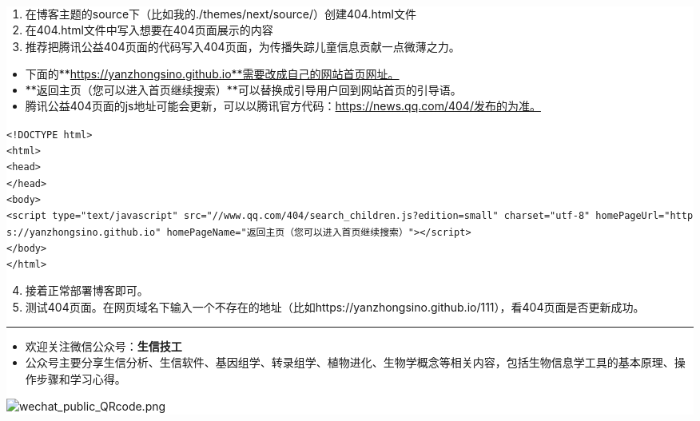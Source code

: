 1. 在博客主题的source下（比如我的./themes/next/source/）创建404.html文件
2. 在404.html文件中写入想要在404页面展示的内容
3. 推荐把腾讯公益404页面的代码写入404页面，为传播失踪儿童信息贡献一点微薄之力。
- 下面的**https://yanzhongsino.github.io**需要改成自己的网站首页网址。
- **返回主页（您可以进入首页继续搜索）**可以替换成引导用户回到网站首页的引导语。
- 腾讯公益404页面的js地址可能会更新，可以以腾讯官方代码：https://news.qq.com/404/发布的为准。

```
<!DOCTYPE html>
<html>
<head>
</head>
<body>
<script type="text/javascript" src="//www.qq.com/404/search_children.js?edition=small" charset="utf-8" homePageUrl="https://yanzhongsino.github.io" homePageName="返回主页（您可以进入首页继续搜索）"></script>
</body>
</html>
```

4. 接着正常部署博客即可。
5. 测试404页面。在网页域名下输入一个不存在的地址（比如https://yanzhongsino.github.io/111），看404页面是否更新成功。


-------

- 欢迎关注微信公众号：**生信技工**
- 公众号主要分享生信分析、生信软件、基因组学、转录组学、植物进化、生物学概念等相关内容，包括生物信息学工具的基本原理、操作步骤和学习心得。

<img src="https://github.com/yanzhongsino/yanzhongsino.github.io/blob/hexo/source/wechat/Wechat_public_qrcode.jpg?raw=true" width=50% title="wechat_public_QRcode.png" align=center/>